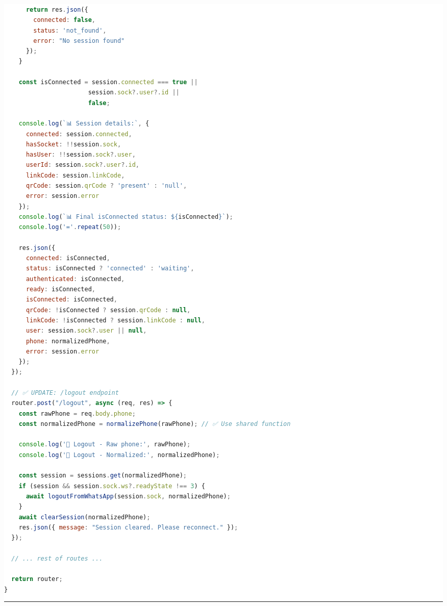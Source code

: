 ```javascript
      return res.json({ 
        connected: false, 
        status: 'not_found',
        error: "No session found" 
      });
    }

    const isConnected = session.connected === true || 
                       session.sock?.user?.id || 
                       false;
    
    console.log(`📊 Session details:`, {
      connected: session.connected,
      hasSocket: !!session.sock,
      hasUser: !!session.sock?.user,
      userId: session.sock?.user?.id,
      linkCode: session.linkCode,
      qrCode: session.qrCode ? 'present' : 'null',
      error: session.error
    });
    console.log(`📊 Final isConnected status: ${isConnected}`);
    console.log('='.repeat(50));

    res.json({ 
      connected: isConnected,
      status: isConnected ? 'connected' : 'waiting',
      authenticated: isConnected,
      ready: isConnected,
      isConnected: isConnected,
      qrCode: !isConnected ? session.qrCode : null, 
      linkCode: !isConnected ? session.linkCode : null, 
      user: session.sock?.user || null,
      phone: normalizedPhone,
      error: session.error 
    });
  });

  // ✅ UPDATE: /logout endpoint
  router.post("/logout", async (req, res) => {
    const rawPhone = req.body.phone;
    const normalizedPhone = normalizePhone(rawPhone); // ✅ Use shared function
    
    console.log('🚪 Logout - Raw phone:', rawPhone);
    console.log('🚪 Logout - Normalized:', normalizedPhone);
    
    const session = sessions.get(normalizedPhone);
    if (session && session.sock.ws?.readyState !== 3) {
      await logoutFromWhatsApp(session.sock, normalizedPhone);
    }
    await clearSession(normalizedPhone);
    res.json({ message: "Session cleared. Please reconnect." });
  });

  // ... rest of routes ...

  return router;
}
```

---